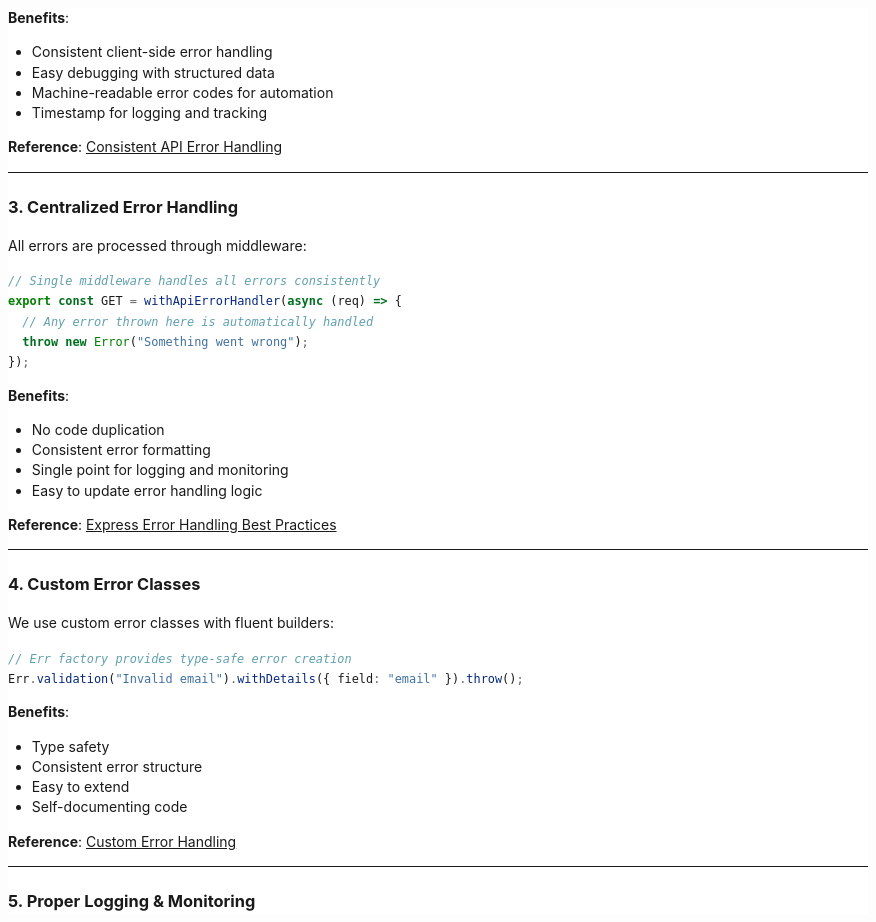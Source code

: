 **Benefits**:

- Consistent client-side error handling
- Easy debugging with structured data
- Machine-readable error codes for automation
- Timestamp for logging and tracking

**Reference**: [Consistent API Error Handling](https://dev.to/zuplo/best-practices-for-consistent-api-error-handling-10d4)

---

### 3. **Centralized Error Handling**

All errors are processed through middleware:

```typescript
// Single middleware handles all errors consistently
export const GET = withApiErrorHandler(async (req) => {
  // Any error thrown here is automatically handled
  throw new Error("Something went wrong");
});
```

**Benefits**:

- No code duplication
- Consistent error formatting
- Single point for logging and monitoring
- Easy to update error handling logic

**Reference**: [Express Error Handling Best Practices](https://stackoverflow.com/questions/72735437/best-practices-for-error-handling-in-rest-apis-with-async-await)

---

### 4. **Custom Error Classes**

We use custom error classes with fluent builders:

```typescript
// Err factory provides type-safe error creation
Err.validation("Invalid email").withDetails({ field: "email" }).throw();
```

**Benefits**:

- Type safety
- Consistent error structure
- Easy to extend
- Self-documenting code

**Reference**: [Custom Error Handling](https://www.syncfusion.com/blogs/post/handling-http-errors-javascript)

---

### 5. **Proper Logging & Monitoring**

